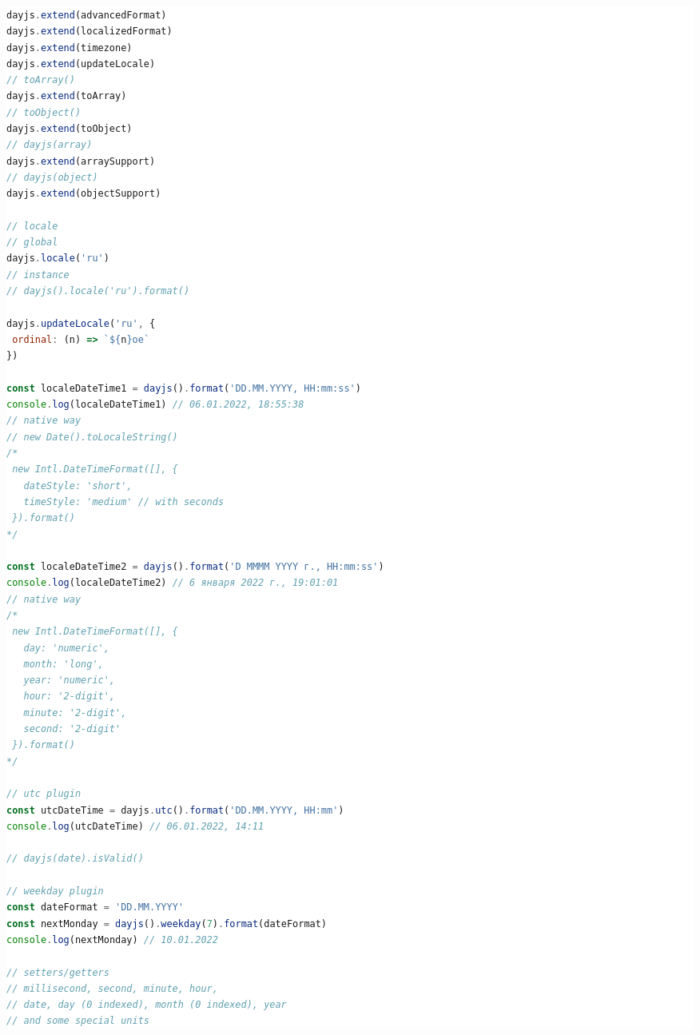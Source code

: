 ```js
dayjs.extend(advancedFormat)
dayjs.extend(localizedFormat)
dayjs.extend(timezone)
dayjs.extend(updateLocale)
// toArray()
dayjs.extend(toArray)
// toObject()
dayjs.extend(toObject)
// dayjs(array)
dayjs.extend(arraySupport)
// dayjs(object)
dayjs.extend(objectSupport)

// locale
// global
dayjs.locale('ru')
// instance
// dayjs().locale('ru').format()

dayjs.updateLocale('ru', {
 ordinal: (n) => `${n}ое`
})

const localeDateTime1 = dayjs().format('DD.MM.YYYY, HH:mm:ss')
console.log(localeDateTime1) // 06.01.2022, 18:55:38
// native way
// new Date().toLocaleString()
/*
 new Intl.DateTimeFormat([], {
   dateStyle: 'short',
   timeStyle: 'medium' // with seconds
 }).format()
*/

const localeDateTime2 = dayjs().format('D MMMM YYYY г., HH:mm:ss')
console.log(localeDateTime2) // 6 января 2022 г., 19:01:01
// native way
/*
 new Intl.DateTimeFormat([], {
   day: 'numeric',
   month: 'long',
   year: 'numeric',
   hour: '2-digit',
   minute: '2-digit',
   second: '2-digit'
 }).format()
*/

// utc plugin
const utcDateTime = dayjs.utc().format('DD.MM.YYYY, HH:mm')
console.log(utcDateTime) // 06.01.2022, 14:11

// dayjs(date).isValid()

// weekday plugin
const dateFormat = 'DD.MM.YYYY'
const nextMonday = dayjs().weekday(7).format(dateFormat)
console.log(nextMonday) // 10.01.2022

// setters/getters
// millisecond, second, minute, hour,
// date, day (0 indexed), month (0 indexed), year
// and some special units
```